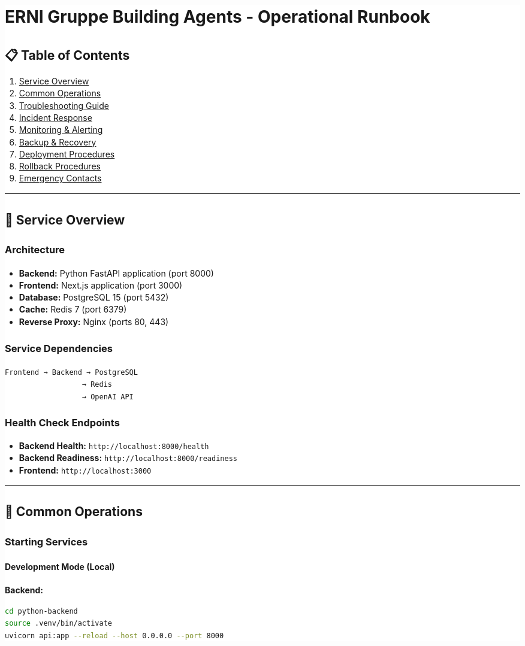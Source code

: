 # ERNI Gruppe Building Agents - Operational Runbook

## 📋 Table of Contents

1. [Service Overview](#service-overview)
2. [Common Operations](#common-operations)
3. [Troubleshooting Guide](#troubleshooting-guide)
4. [Incident Response](#incident-response)
5. [Monitoring & Alerting](#monitoring--alerting)
6. [Backup & Recovery](#backup--recovery)
7. [Deployment Procedures](#deployment-procedures)
8. [Rollback Procedures](#rollback-procedures)
9. [Emergency Contacts](#emergency-contacts)

---

## 🎯 Service Overview

### Architecture
- **Backend:** Python FastAPI application (port 8000)
- **Frontend:** Next.js application (port 3000)
- **Database:** PostgreSQL 15 (port 5432)
- **Cache:** Redis 7 (port 6379)
- **Reverse Proxy:** Nginx (ports 80, 443)

### Service Dependencies
```
Frontend → Backend → PostgreSQL
                  → Redis
                  → OpenAI API
```

### Health Check Endpoints
- **Backend Health:** `http://localhost:8000/health`
- **Backend Readiness:** `http://localhost:8000/readiness`
- **Frontend:** `http://localhost:3000`

---

## 🔧 Common Operations

### Starting Services

#### Development Mode (Local)

**Backend:**
```bash
cd python-backend
source .venv/bin/activate
uvicorn api:app --reload --host 0.0.0.0 --port 8000
```

